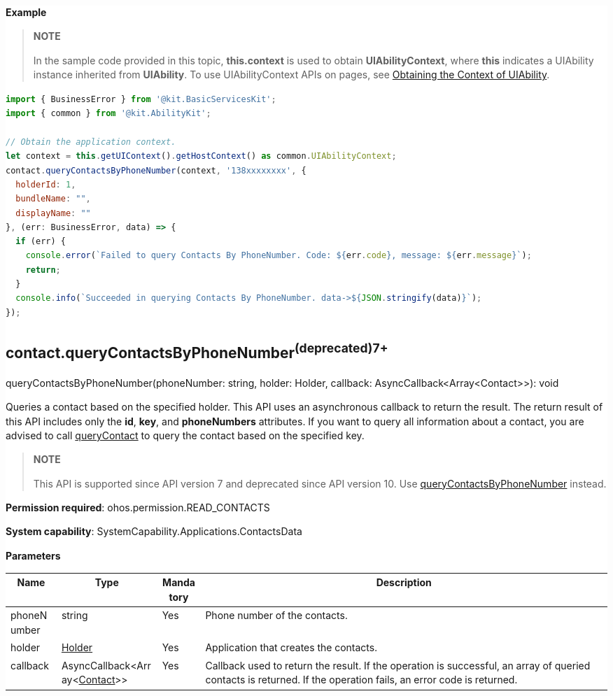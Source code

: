**Example**

>**NOTE**
>
>In the sample code provided in this topic, **this.context** is used to obtain **UIAbilityContext**, where **this** indicates a UIAbility instance inherited from **UIAbility**. To use UIAbilityContext APIs on pages, see [Obtaining the Context of UIAbility](../../application-models/uiability-usage.md#obtaining-the-context-of-uiability).

  
  ```js
  import { BusinessError } from '@kit.BasicServicesKit';
  import { common } from '@kit.AbilityKit';

  // Obtain the application context.
  let context = this.getUIContext().getHostContext() as common.UIAbilityContext;
  contact.queryContactsByPhoneNumber(context, '138xxxxxxxx', {
    holderId: 1,
    bundleName: "",
    displayName: ""
  }, (err: BusinessError, data) => {
    if (err) {
      console.error(`Failed to query Contacts By PhoneNumber. Code: ${err.code}, message: ${err.message}`);
      return;
    }
    console.info(`Succeeded in querying Contacts By PhoneNumber. data->${JSON.stringify(data)}`);
  });
  ```

## contact.queryContactsByPhoneNumber<sup>(deprecated)7+</sup>

queryContactsByPhoneNumber(phoneNumber: string, holder: Holder, callback: AsyncCallback&lt;Array&lt;Contact&gt;&gt;): void

Queries a contact based on the specified holder. This API uses an asynchronous callback to return the result. The return result of this API includes only the **id**, **key**, and **phoneNumbers** attributes. If you want to query all information about a contact, you are advised to call [queryContact](#contactquerycontact10-3) to query the contact based on the specified key.

> **NOTE**
>
> This API is supported since API version 7 and deprecated since API version 10. Use [queryContactsByPhoneNumber](#contactquerycontactsbyphonenumber10-1) instead.

**Permission required**: ohos.permission.READ_CONTACTS

**System capability**: SystemCapability.Applications.ContactsData

**Parameters**

| Name     | Type                                                 | Mandatory| Description                                                        |
| ----------- | ----------------------------------------------------- | ---- | ------------------------------------------------------------ |
| phoneNumber | string                                                | Yes  | Phone number of the contacts.                                          |
| holder      | [Holder](#holder)                                     | Yes  | Application that creates the contacts.                                      |
| callback    | AsyncCallback&lt;Array&lt;[Contact](#contact)&gt;&gt; | Yes  | Callback used to return the result. If the operation is successful, an array of queried contacts is returned. If the operation fails, an error code is returned.|
